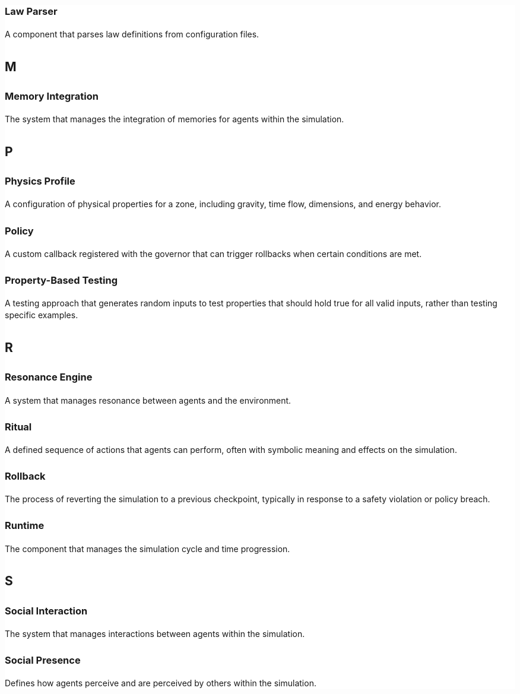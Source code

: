 ### Law Parser
A component that parses law definitions from configuration files.

## M

### Memory Integration
The system that manages the integration of memories for agents within the simulation.

## P

### Physics Profile
A configuration of physical properties for a zone, including gravity, time flow, dimensions, and energy behavior.

### Policy
A custom callback registered with the governor that can trigger rollbacks when certain conditions are met.

### Property-Based Testing
A testing approach that generates random inputs to test properties that should hold true for all valid inputs, rather than testing specific examples.

## R

### Resonance Engine
A system that manages resonance between agents and the environment.

### Ritual
A defined sequence of actions that agents can perform, often with symbolic meaning and effects on the simulation.

### Rollback
The process of reverting the simulation to a previous checkpoint, typically in response to a safety violation or policy breach.

### Runtime
The component that manages the simulation cycle and time progression.

## S

### Social Interaction
The system that manages interactions between agents within the simulation.

### Social Presence
Defines how agents perceive and are perceived by others within the simulation.
